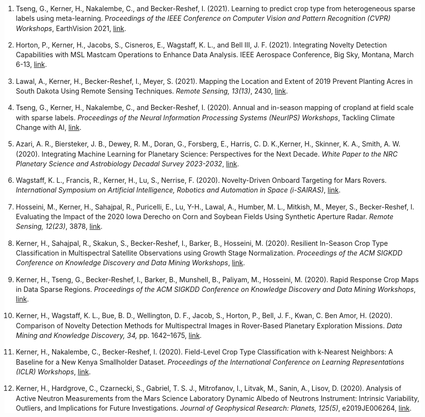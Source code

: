1. Tseng, G., Kerner, H., Nakalembe, C., and Becker-Reshef, I. (2021). Learning to predict crop type from heterogeneous sparse labels using meta-learning. P*roceedings of the IEEE Conference on Computer Vision and Pattern Recognition (CVPR) Workshops*, EarthVision 2021, [link](https://openaccess.thecvf.com/content/CVPR2021W/EarthVision/papers/Tseng_Learning_To_Predict_Crop_Type_From_Heterogeneous_Sparse_Labels_Using_CVPRW_2021_paper.pdf).

1. Horton, P., Kerner, H., Jacobs, S., Cisneros, E., Wagstaff, K. L., and Bell III, J. F. (2021). Integrating Novelty Detection Capabilities with MSL Mastcam Operations to Enhance Data Analysis. IEEE Aerospace Conference, Big Sky, Montana, March 6-13, [link](https://arxiv.org/abs/2103.12815).

1. Lawal, A., Kerner, H., Becker-Reshef, I., Meyer, S. (2021). Mapping the Location and Extent of 2019 Prevent Planting Acres in South Dakota Using Remote Sensing Techniques. *Remote Sensing, 13(13)*, 2430, [link](https://www.mdpi.com/2072-4292/13/13/2430).

1. Tseng, G., Kerner, H., Nakalembe, C., and Becker-Reshef, I. (2020). Annual and in-season mapping of cropland at field scale with sparse labels. *Proceedings of the Neural Information Processing Systems (NeurIPS) Workshops*, Tackling Climate Change with AI, [link](https://www.climatechange.ai/papers/neurips2020/29/paper.pdf).

1. Azari, A. R., Biersteker, J. B., Dewey, R. M., Doran, G., Forsberg, E., Harris, C. D. K.,Kerner, H., Skinner, K. A., Smith, A. W. (2020). Integrating Machine Learning for Planetary Science: Perspectives for the Next Decade. *White Paper to the NRC Planetary Science and Astrobiology Decadal Survey 2023-2032*, [link](https://arxiv.org/pdf/2007.15129.pdf).

1. Wagstaff, K. L., Francis, R., Kerner, H., Lu, S., Nerrise, F. (2020). Novelty-Driven Onboard Targeting for Mars Rovers. *International Symposium on Artificial Intelligence, Robotics and Automation in Space (i-SAIRAS)*, [link](https://www.hou.usra.edu/meetings/isairas2020fullpapers/pdf/5056.pdf).

1. Hosseini, M., Kerner, H., Sahajpal, R., Puricelli, E., Lu, Y-H., Lawal, A., Humber, M. L., Mitkish, M., Meyer, S., Becker-Reshef, I. Evaluating the Impact of the 2020 Iowa Derecho on Corn and Soybean Fields Using Synthetic Aperture Radar. *Remote Sensing, 12(23)*, 3878, [link](https://www.mdpi.com/2072-4292/12/23/3878).

1. Kerner, H., Sahajpal, R., Skakun, S., Becker-Reshef, I., Barker, B., Hosseini, M. (2020). Resilient In-Season Crop Type Classification in Multispectral Satellite Observations using Growth Stage Normalization. *Proceedings of the ACM SIGKDD Conference on Knowledge Discovery and Data Mining Workshops*, [link](https://arxiv.org/abs/2009.10189).

1. Kerner, H., Tseng, G., Becker-Reshef, I., Barker, B., Munshell, B., Paliyam, M., Hosseini, M. (2020). Rapid Response Crop Maps in Data Sparse Regions. *Proceedings of the ACM SIGKDD Conference on Knowledge Discovery and Data Mining Workshops*, [link](https://arxiv.org/abs/2006.16866).

1. Kerner, H., Wagstaff, K. L., Bue, B. D., Wellington, D. F., Jacob, S., Horton, P., Bell, J. F., Kwan, C. Ben Amor, H. (2020). Comparison of Novelty Detection Methods for Multispectral Images in Rover-Based Planetary Exploration Missions. *Data Mining and Knowledge Discovery, 34,* pp. 1642–1675, [link](https://doi.org/10.1007/s10618-020-00697-6).

1. Kerner, H., Nakalembe, C., Becker-Reshef, I. (2020). Field-Level Crop Type Classification with k-Nearest Neighbors: A Baseline for a New Kenya Smallholder Dataset. *Proceedings of the International Conference on Learning Representations (ICLR) Workshops*, [link](https://arxiv.org/abs/2004.03023).

1. Kerner, H., Hardgrove, C., Czarnecki, S., Gabriel, T. S. J., Mitrofanov, I., Litvak, M., Sanin, A., Lisov, D. (2020). Analysis of Active Neutron Measurements from the Mars Science Laboratory Dynamic Albedo of Neutrons Instrument: Intrinsic Variability, Outliers, and Implications for Future Investigations. *Journal of Geophysical Research: Planets, 125(5)*, e2019JE006264, [link](https://doi.org/10.1029/2019JE006264).
